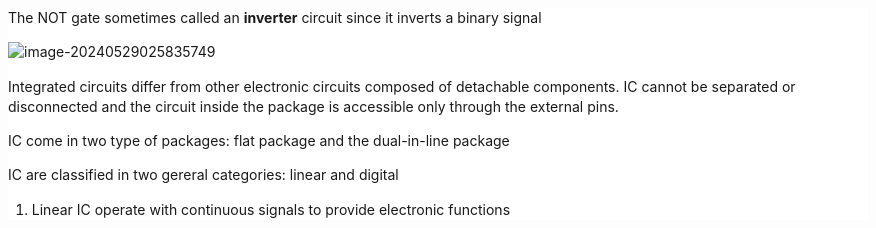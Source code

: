 The NOT gate sometimes called an **inverter** circuit since it inverts a binary signal

![image-20240529025835749](https://raw.githubusercontent.com/zmz231126/bolgpicture/main/202406061647687.png)

Integrated circuits differ from other electronic circuits composed of detachable components. IC cannot be separated or disconnected and the circuit inside the package is accessible only through the external pins.

IC come in two type of packages: flat package and the dual-in-line package

IC are classified in two gereral categories: linear and digital 

1. Linear IC operate with continuous signals to provide electronic functions 
